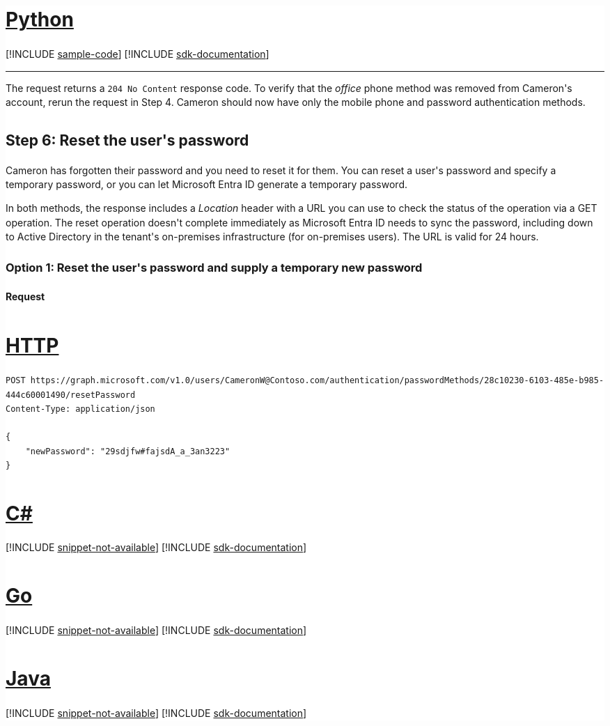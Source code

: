 # [Python](#tab/python)
[!INCLUDE [sample-code](../includes/snippets/python/v1/authenticationmethods-get-started-remove-phonemethod-python-snippets.md)]
[!INCLUDE [sdk-documentation](../includes/snippets/snippets-sdk-documentation-link.md)]

---

The request returns a `204 No Content` response code. To verify that the *office* phone method was removed from Cameron's account, rerun the request in Step 4. Cameron should now have only the mobile phone and password authentication methods.

## Step 6: Reset the user's password

Cameron has forgotten their password and you need to reset it for them. You can reset a user's password and specify a temporary password, or you can let Microsoft Entra ID generate a temporary password.

In both methods, the response includes a *Location* header with a URL you can use to check the status of the operation via a GET operation. The reset operation doesn't complete immediately as Microsoft Entra ID needs to sync the password, including down to Active Directory in the tenant's on-premises infrastructure (for on-premises users). The URL is valid for 24 hours.

### Option 1: Reset the user's password and supply a temporary new password

#### Request
# [HTTP](#tab/http)

```http
POST https://graph.microsoft.com/v1.0/users/CameronW@Contoso.com/authentication/passwordMethods/28c10230-6103-485e-b985-444c60001490/resetPassword
Content-Type: application/json

{
    "newPassword": "29sdjfw#fajsdA_a_3an3223"
}
```

# [C#](#tab/csharp)
[!INCLUDE [snippet-not-available](../includes/snippets/snippet-not-available.md)]
[!INCLUDE [sdk-documentation](../includes/snippets/snippets-sdk-documentation-link.md)]

# [Go](#tab/go)
[!INCLUDE [snippet-not-available](../includes/snippets/snippet-not-available.md)]
[!INCLUDE [sdk-documentation](../includes/snippets/snippets-sdk-documentation-link.md)]

# [Java](#tab/java)
[!INCLUDE [snippet-not-available](../includes/snippets/snippet-not-available.md)]
[!INCLUDE [sdk-documentation](../includes/snippets/snippets-sdk-documentation-link.md)]
